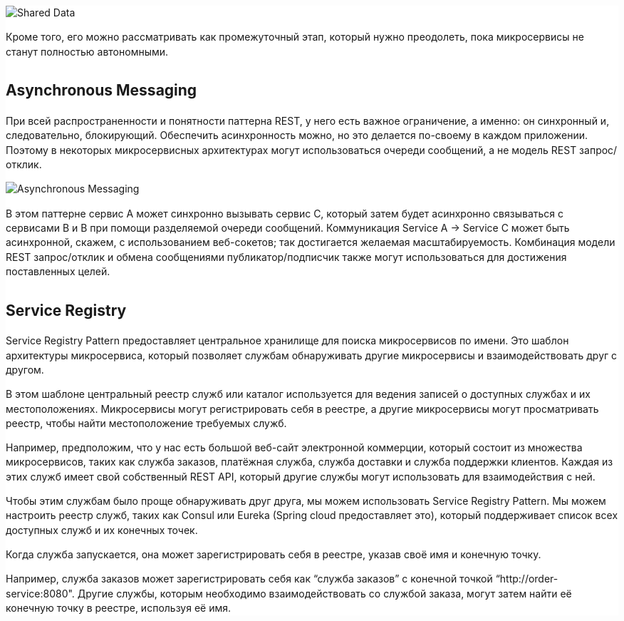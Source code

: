 ![Shared Data](https://habrastorage.org/r/w1560/files/3b0/6e8/f29/3b06e8f29f9f4a78a09e8afff9c79935.png)

Кроме того, его можно рассматривать как промежуточный этап, который нужно преодолеть, пока микросервисы не станут 
полностью автономными.
## Asynchronous Messaging
При всей распространенности и понятности паттерна REST, у него есть важное ограничение, а именно: он синхронный и, 
следовательно, блокирующий. Обеспечить асинхронность можно, но это делается по-своему в каждом приложении. Поэтому в 
некоторых микросервисных архитектурах могут использоваться очереди сообщений, а не модель REST запрос/отклик.

![Asynchronous Messaging](https://habrastorage.org/r/w1560/files/bec/4a4/2ec/bec4a42ec9d7476f90c7f8047957c87c.png)

В этом паттерне сервис А может синхронно вызывать сервис C, который затем будет асинхронно связываться с сервисами B и 
В при помощи разделяемой очереди сообщений. Коммуникация Service A -> Service C может быть асинхронной, скажем, 
с использованием веб-сокетов; так достигается желаемая масштабируемость. Комбинация модели REST запрос/отклик и обмена
сообщениями публикатор/подписчик также могут использоваться для достижения поставленных целей.
## Service Registry
Service Registry Pattern предоставляет центральное хранилище для поиска микросервисов по имени. Это шаблон архитектуры
микросервиса, который позволяет службам обнаруживать другие микросервисы и взаимодействовать друг с другом.

В этом шаблоне центральный реестр служб или каталог используется для ведения записей о доступных службах и их 
местоположениях. Микросервисы могут регистрировать себя в реестре, а другие микросервисы могут просматривать реестр, 
чтобы найти местоположение требуемых служб.

Например, предположим, что у нас есть большой веб-сайт электронной коммерции, который состоит из множества 
микросервисов, таких как служба заказов, платёжная служба, служба доставки и служба поддержки клиентов. Каждая из 
этих служб имеет свой собственный REST API, который другие службы могут использовать для взаимодействия с ней.

Чтобы этим службам было проще обнаруживать друг друга, мы можем использовать Service Registry Pattern. Мы можем 
настроить реестр служб, таких как Consul или Eureka (Spring cloud предоставляет это), который поддерживает список 
всех доступных служб и их конечных точек.

Когда служба запускается, она может зарегистрировать себя в реестре, указав своё имя и конечную точку.

Например, служба заказов может зарегистрировать себя как “служба заказов” с конечной точкой 
“http://order-service:8080". Другие службы, которым необходимо взаимодействовать со службой заказа, могут затем найти 
её конечную точку в реестре, используя её имя.
